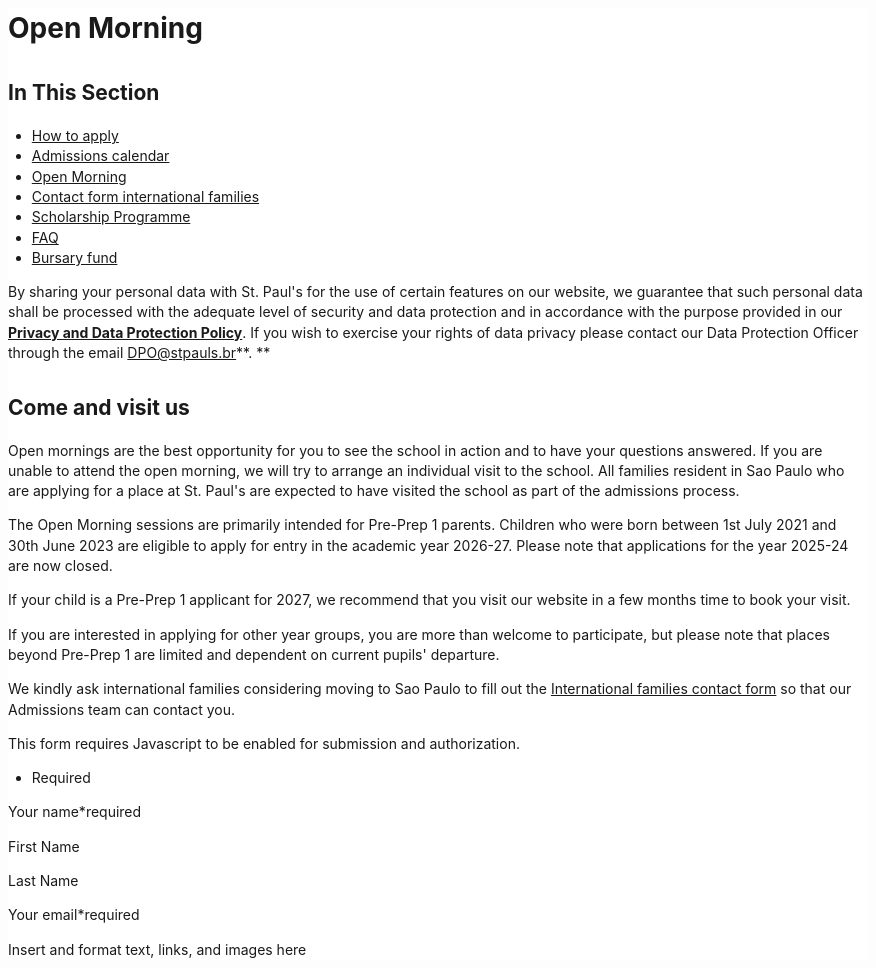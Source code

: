 # Open Morning

## In This Section

  * [How to apply](/admissions/how-to-apply)
  * [Admissions calendar](/admissions/admissions-calendar)
  * [Open Morning](/admissions/open-morning)
  * [Contact form international families](/admissions/international-families-form)
  * [Scholarship Programme](/admissions/scholarship)
  * [FAQ](/admissions/faq)
  * [Bursary fund](/admissions/bursary-fund)



By sharing your personal data with St. Paul's for the use of certain features on our website, we guarantee that such personal data shall be processed with the adequate level of security and data protection and in accordance with the purpose provided in our [**Privacy and Data Protection Policy**](https://www.stpauls.br/fs/resource-manager/view/b80d6e7a-153b-4c89-ab1f-b361f70e6fff). If you wish to exercise your rights of data privacy please contact our Data Protection Officer through the email [DPO@stpauls.br](mailto:DPO@stpauls.br)**.  **

## Come and visit us

Open mornings are the best opportunity for you to see the school in action and to have your questions answered. If you are unable to attend the open morning, we will try to arrange an individual visit to the school. All families resident in Sao Paulo who are applying for a place at St. Paul's are expected to have visited the school as part of the admissions process.

The Open Morning sessions are primarily intended for Pre-Prep 1 parents. Children who were born between 1st July 2021 and 30th June 2023 are eligible to apply for entry in the academic year 2026-27. Please note that applications for the year 2025-24 are now closed.

If your child is a Pre-Prep 1 applicant for 2027, we recommend that you visit our website in a few months time to book your visit.

If you are interested in applying for other year groups, you are more than welcome to participate, but please note that places beyond Pre-Prep 1 are limited and dependent on current pupils' departure.

We kindly ask international families considering moving to Sao Paulo to fill out the [International families contact form](/fs/pages/498) so that our Admissions team can contact you.

This form requires Javascript to be enabled for submission and authorization.

* Required

Your name*required

First Name

Last Name

Your email*required

Insert and format text, links, and images here

